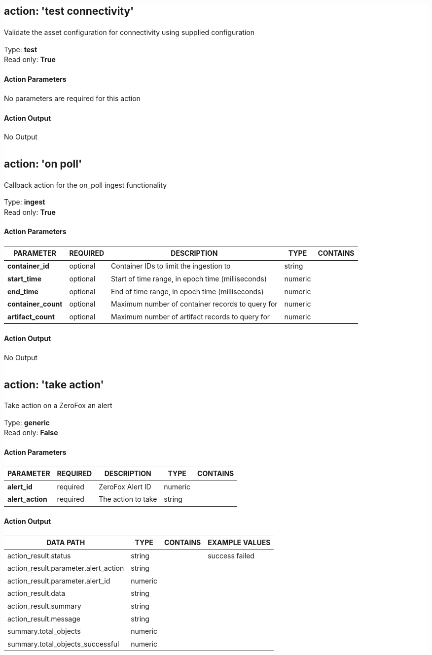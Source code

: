 ## action: 'test connectivity'

Validate the asset configuration for connectivity using supplied configuration

Type: **test** \
Read only: **True**

#### Action Parameters

No parameters are required for this action

#### Action Output

No Output

## action: 'on poll'

Callback action for the on_poll ingest functionality

Type: **ingest** \
Read only: **True**

#### Action Parameters

PARAMETER | REQUIRED | DESCRIPTION | TYPE | CONTAINS
--------- | -------- | ----------- | ---- | --------
**container_id** | optional | Container IDs to limit the ingestion to | string | |
**start_time** | optional | Start of time range, in epoch time (milliseconds) | numeric | |
**end_time** | optional | End of time range, in epoch time (milliseconds) | numeric | |
**container_count** | optional | Maximum number of container records to query for | numeric | |
**artifact_count** | optional | Maximum number of artifact records to query for | numeric | |

#### Action Output

No Output

## action: 'take action'

Take action on a ZeroFox an alert

Type: **generic** \
Read only: **False**

#### Action Parameters

PARAMETER | REQUIRED | DESCRIPTION | TYPE | CONTAINS
--------- | -------- | ----------- | ---- | --------
**alert_id** | required | ZeroFox Alert ID | numeric | |
**alert_action** | required | The action to take | string | |

#### Action Output

DATA PATH | TYPE | CONTAINS | EXAMPLE VALUES
--------- | ---- | -------- | --------------
action_result.status | string | | success failed |
action_result.parameter.alert_action | string | | |
action_result.parameter.alert_id | numeric | | |
action_result.data | string | | |
action_result.summary | string | | |
action_result.message | string | | |
summary.total_objects | numeric | | |
summary.total_objects_successful | numeric | | |
